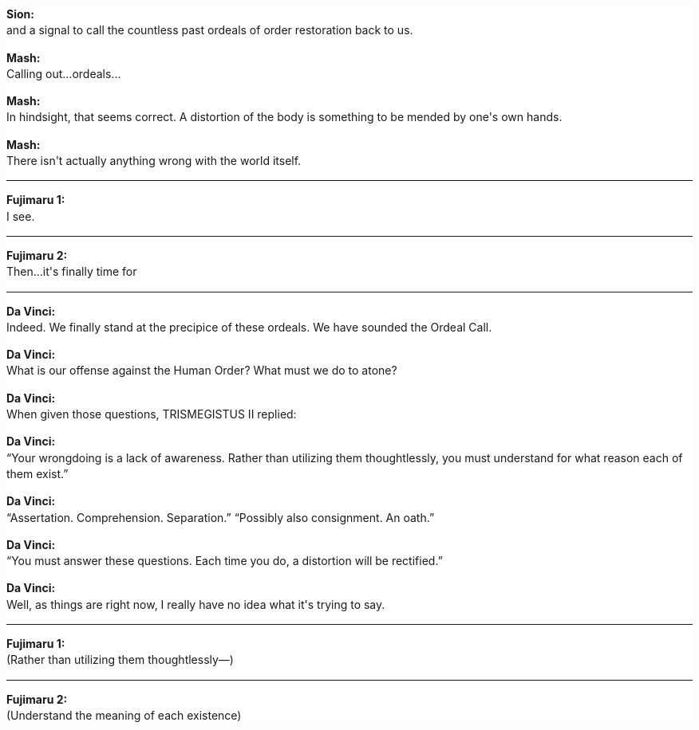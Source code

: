 **Sion:**   
and a signal to call the countless past ordeals of order restoration back to us.   
  
**Mash:**   
Calling out...ordeals...   
  
**Mash:**   
In hindsight, that seems correct. A distortion of the body is something to be mended by one's own hands.   
  
**Mash:**   
There isn't actually anything wrong with the world itself.   
  
---  
  
**Fujimaru 1:**   
I see.  
  
  
---  
  
**Fujimaru 2:**   
Then...it's finally time for  
  
  
---  
  
**Da Vinci:**   
Indeed. We finally stand at the precipice of these ordeals. We have sounded the Ordeal Call.   
  
**Da Vinci:**   
What is our offense against the Human Order? What must we do to atone?   
  
**Da Vinci:**   
When given those questions, TRISMEGISTUS II replied:   
  
**Da Vinci:**   
“Your wrongdoing is a lack of awareness. Rather than utilizing them thoughtlessly, you must understand for what reason each of them exist.”   
  
**Da Vinci:**   
“Assertation. Comprehension. Separation.” “Possibly also consignment. An oath.”   
  
**Da Vinci:**   
“You must answer these questions. Each time you do, a distortion will be rectified.”   
  
**Da Vinci:**   
Well, as things are right now, I really have no idea what it's trying to say.   
  
---  
  
**Fujimaru 1:**   
(Rather than utilizing them thoughtlessly&mdash;)  
  
  
---  
  
**Fujimaru 2:**   
(Understand the meaning of each existence)  
  